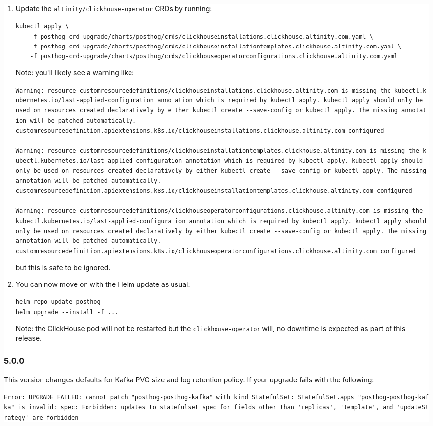 1. Update the `altinity/clickhouse-operator` CRDs by running:

    ```
    kubectl apply \
        -f posthog-crd-upgrade/charts/posthog/crds/clickhouseinstallations.clickhouse.altinity.com.yaml \
        -f posthog-crd-upgrade/charts/posthog/crds/clickhouseinstallationtemplates.clickhouse.altinity.com.yaml \
        -f posthog-crd-upgrade/charts/posthog/crds/clickhouseoperatorconfigurations.clickhouse.altinity.com.yaml
    ```

    Note: you'll likely see a warning like:

    ```
    Warning: resource customresourcedefinitions/clickhouseinstallations.clickhouse.altinity.com is missing the kubectl.kubernetes.io/last-applied-configuration annotation which is required by kubectl apply. kubectl apply should only be used on resources created declaratively by either kubectl create --save-config or kubectl apply. The missing annotation will be patched automatically.
    customresourcedefinition.apiextensions.k8s.io/clickhouseinstallations.clickhouse.altinity.com configured

    Warning: resource customresourcedefinitions/clickhouseinstallationtemplates.clickhouse.altinity.com is missing the kubectl.kubernetes.io/last-applied-configuration annotation which is required by kubectl apply. kubectl apply should only be used on resources created declaratively by either kubectl create --save-config or kubectl apply. The missing annotation will be patched automatically.
    customresourcedefinition.apiextensions.k8s.io/clickhouseinstallationtemplates.clickhouse.altinity.com configured

    Warning: resource customresourcedefinitions/clickhouseoperatorconfigurations.clickhouse.altinity.com is missing the kubectl.kubernetes.io/last-applied-configuration annotation which is required by kubectl apply. kubectl apply should only be used on resources created declaratively by either kubectl create --save-config or kubectl apply. The missing annotation will be patched automatically.
    customresourcedefinition.apiextensions.k8s.io/clickhouseoperatorconfigurations.clickhouse.altinity.com configured
    ```

    but this is safe to be ignored.

1. You can now move on with the Helm update as usual:
    ```
    helm repo update posthog
    helm upgrade --install -f ...
    ```
    Note: the ClickHouse pod will not be restarted but the `clickhouse-operator` will, no downtime is expected as part of this release.

### 5.0.0

This version changes defaults for Kafka PVC size and log retention policy. If your upgrade fails with the following:

```
Error: UPGRADE FAILED: cannot patch "posthog-posthog-kafka" with kind StatefulSet: StatefulSet.apps "posthog-posthog-kafka" is invalid: spec: Forbidden: updates to statefulset spec for fields other than 'replicas', 'template', and 'updateStrategy' are forbidden
```
